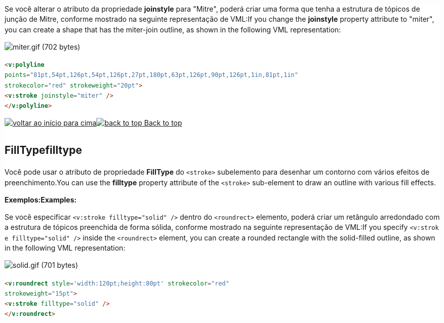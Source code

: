 



<span data-ttu-id="f6263-193">Se você alterar o atributo da propriedade **joinstyle** para "Mitre", poderá criar uma forma que tenha a estrutura de tópicos de junção de Mitre, conforme mostrado na seguinte representação de VML:</span><span class="sxs-lookup"><span data-stu-id="f6263-193">If you change the **joinstyle** property attribute to "miter", you can create a shape that has the miter-join outline, as shown in the following VML representation:</span></span>

![miter.gif (702 bytes)](images/miter.gif)


```HTML
<v:polyline
points="81pt,54pt,126pt,54pt,126pt,27pt,180pt,63pt,126pt,90pt,126pt,1in,81pt,1in"
strokecolor="red" strokeweight="20pt">
<v:stroke joinstyle="miter" />
</v:polyline>
```





<span data-ttu-id="f6263-195">[![voltar ao início ](images/top.gif) para cima](#top)</span><span class="sxs-lookup"><span data-stu-id="f6263-195">[![back to top](images/top.gif) Back to top](#top)</span></span>

## <a name="filltype"></a><span data-ttu-id="f6263-196">FillType</span><span class="sxs-lookup"><span data-stu-id="f6263-196">filltype</span></span>

<span data-ttu-id="f6263-197">Você pode usar o atributo de propriedade **FillType** do `<stroke>` subelemento para desenhar um contorno com vários efeitos de preenchimento.</span><span class="sxs-lookup"><span data-stu-id="f6263-197">You can use the **filltype** property attribute of the `<stroke>` sub-element to draw an outline with various fill effects.</span></span>

<span data-ttu-id="f6263-198">**Exemplos:**</span><span class="sxs-lookup"><span data-stu-id="f6263-198">**Examples:**</span></span>

<span data-ttu-id="f6263-199">Se você especificar `<v:stroke filltype="solid" />` dentro do `<roundrect>` elemento, poderá criar um retângulo arredondado com a estrutura de tópicos preenchida de forma sólida, conforme mostrado na seguinte representação de VML:</span><span class="sxs-lookup"><span data-stu-id="f6263-199">If you specify `<v:stroke filltype="solid" />` inside the `<roundrect>` element, you can create a rounded rectangle with the solid-filled outline, as shown in the following VML representation:</span></span>

![solid.gif (701 bytes)](images/solidborder.gif)


```HTML
<v:roundrect style='width:120pt;height:80pt' strokecolor="red"
strokeweight="15pt">
<v:stroke filltype="solid" />
</v:roundrect>
```


